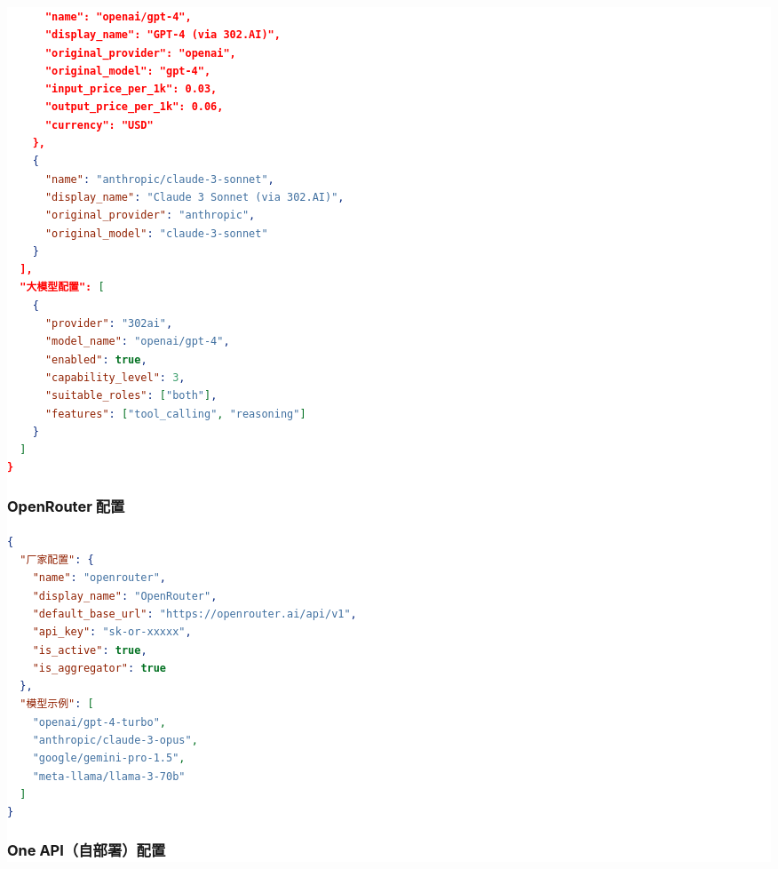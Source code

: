 ```json
      "name": "openai/gpt-4",
      "display_name": "GPT-4 (via 302.AI)",
      "original_provider": "openai",
      "original_model": "gpt-4",
      "input_price_per_1k": 0.03,
      "output_price_per_1k": 0.06,
      "currency": "USD"
    },
    {
      "name": "anthropic/claude-3-sonnet",
      "display_name": "Claude 3 Sonnet (via 302.AI)",
      "original_provider": "anthropic",
      "original_model": "claude-3-sonnet"
    }
  ],
  "大模型配置": [
    {
      "provider": "302ai",
      "model_name": "openai/gpt-4",
      "enabled": true,
      "capability_level": 3,
      "suitable_roles": ["both"],
      "features": ["tool_calling", "reasoning"]
    }
  ]
}
```

### OpenRouter 配置

```json
{
  "厂家配置": {
    "name": "openrouter",
    "display_name": "OpenRouter",
    "default_base_url": "https://openrouter.ai/api/v1",
    "api_key": "sk-or-xxxxx",
    "is_active": true,
    "is_aggregator": true
  },
  "模型示例": [
    "openai/gpt-4-turbo",
    "anthropic/claude-3-opus",
    "google/gemini-pro-1.5",
    "meta-llama/llama-3-70b"
  ]
}
```

### One API（自部署）配置
